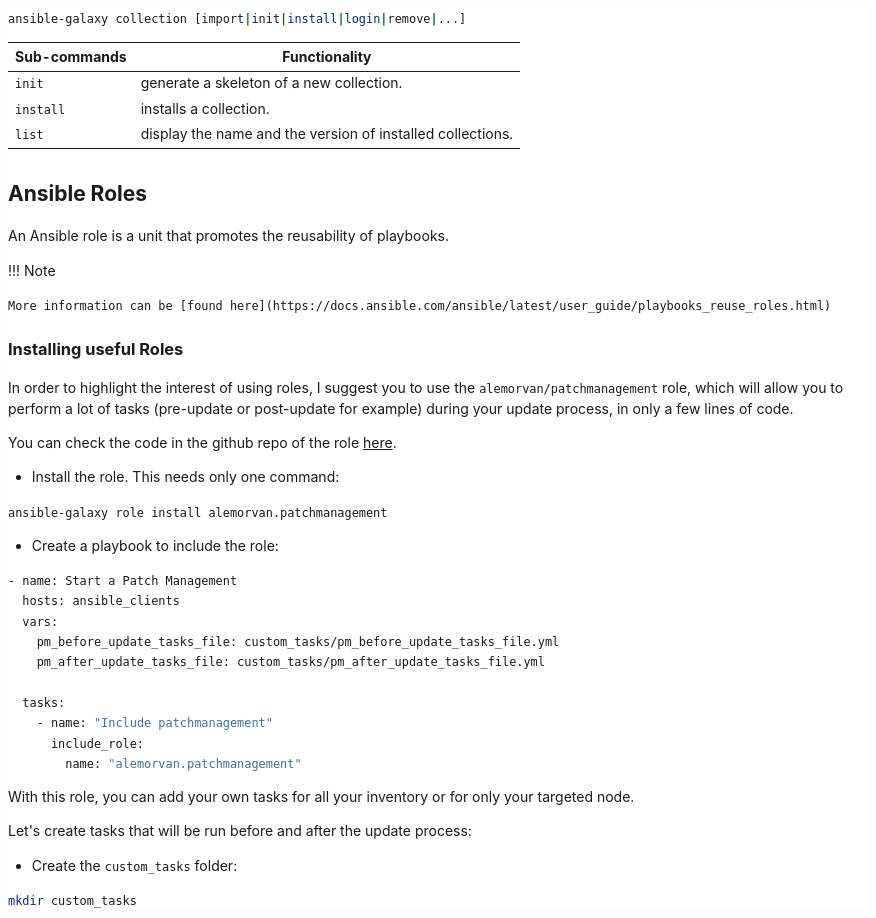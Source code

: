 ```bash
ansible-galaxy collection [import|init|install|login|remove|...]
```

| Sub-commands | Functionality                                               |
|--------------|------------------------------------------------------------|
| `init`       | generate a skeleton of a new collection.                   |
| `install`    | installs a collection.                                     |
| `list`       | display the name and the version of installed collections. |

## Ansible Roles

An Ansible role is a unit that promotes the reusability of playbooks.

!!! Note

    More information can be [found here](https://docs.ansible.com/ansible/latest/user_guide/playbooks_reuse_roles.html)

### Installing useful Roles

In order to highlight the interest of using roles, I suggest you to use the `alemorvan/patchmanagement` role, which will allow you to perform a lot of tasks (pre-update or post-update for example) during your update process, in only a few lines of code.

You can check the code in the github repo of the role [here](https://github.com/alemorvan/patchmanagement).

* Install the role. This needs only one command:

```bash
ansible-galaxy role install alemorvan.patchmanagement
```

* Create a playbook to include the role:

```bash
- name: Start a Patch Management
  hosts: ansible_clients
  vars:
    pm_before_update_tasks_file: custom_tasks/pm_before_update_tasks_file.yml
    pm_after_update_tasks_file: custom_tasks/pm_after_update_tasks_file.yml

  tasks:
    - name: "Include patchmanagement"
      include_role:
        name: "alemorvan.patchmanagement"
```

With this role, you can add your own tasks for all your inventory or for only your targeted node.

Let's create tasks that will be run before and after the update process:

* Create the `custom_tasks` folder:

```bash
mkdir custom_tasks
```

